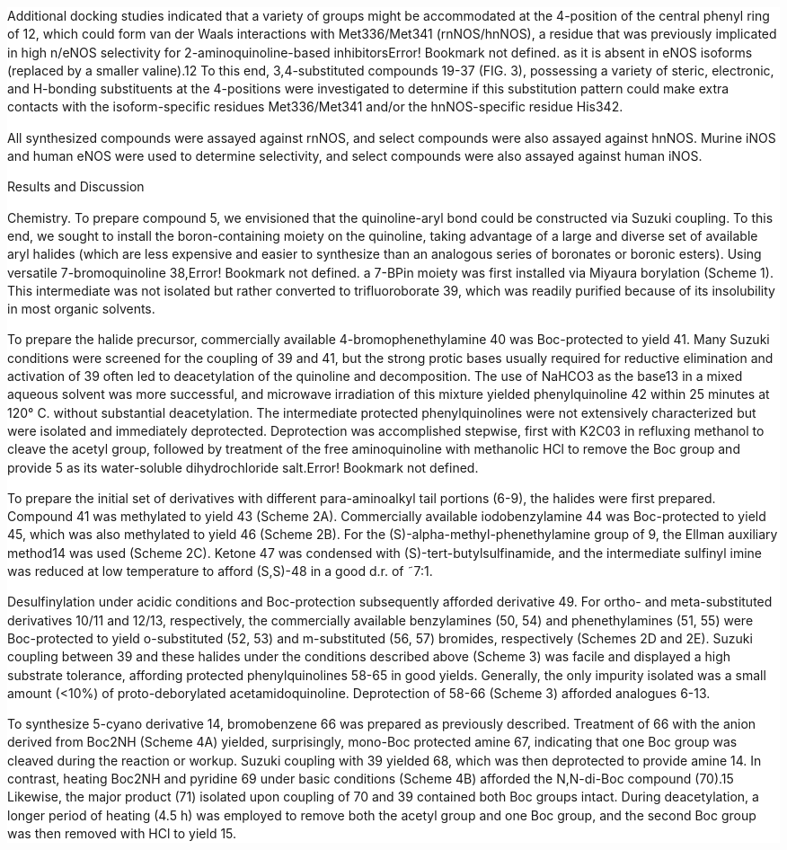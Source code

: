 Additional docking studies indicated that a variety of groups might be accommodated at the 4-position of the central phenyl ring of 12, which could form van der Waals interactions with Met336/Met341 (rnNOS/hnNOS), a residue that was previously implicated in high n/eNOS selectivity for 2-aminoquinoline-based inhibitorsError! Bookmark not defined. as it is absent in eNOS isoforms (replaced by a smaller valine).12 To this end, 3,4-substituted compounds 19-37 (FIG. 3), possessing a variety of steric, electronic, and H-bonding substituents at the 4-positions were investigated to determine if this substitution pattern could make extra contacts with the isoform-specific residues Met336/Met341 and/or the hnNOS-specific residue His342.

All synthesized compounds were assayed against rnNOS, and select compounds were also assayed against hnNOS. Murine iNOS and human eNOS were used to determine selectivity, and select compounds were also assayed against human iNOS.

Results and Discussion

Chemistry. To prepare compound 5, we envisioned that the quinoline-aryl bond could be constructed via Suzuki coupling. To this end, we sought to install the boron-containing moiety on the quinoline, taking advantage of a large and diverse set of available aryl halides (which are less expensive and easier to synthesize than an analogous series of boronates or boronic esters). Using versatile 7-bromoquinoline 38,Error! Bookmark not defined. a 7-BPin moiety was first installed via Miyaura borylation (Scheme 1). This intermediate was not isolated but rather converted to trifluoroborate 39, which was readily purified because of its insolubility in most organic solvents.

To prepare the halide precursor, commercially available 4-bromophenethylamine 40 was Boc-protected to yield 41. Many Suzuki conditions were screened for the coupling of 39 and 41, but the strong protic bases usually required for reductive elimination and activation of 39 often led to deacetylation of the quinoline and decomposition. The use of NaHCO3 as the base13 in a mixed aqueous solvent was more successful, and microwave irradiation of this mixture yielded phenylquinoline 42 within 25 minutes at 120° C. without substantial deacetylation. The intermediate protected phenylquinolines were not extensively characterized but were isolated and immediately deprotected. Deprotection was accomplished stepwise, first with K2C03 in refluxing methanol to cleave the acetyl group, followed by treatment of the free aminoquinoline with methanolic HCl to remove the Boc group and provide 5 as its water-soluble dihydrochloride salt.Error! Bookmark not defined.

To prepare the initial set of derivatives with different para-aminoalkyl tail portions (6-9), the halides were first prepared. Compound 41 was methylated to yield 43 (Scheme 2A). Commercially available iodobenzylamine 44 was Boc-protected to yield 45, which was also methylated to yield 46 (Scheme 2B). For the (S)-alpha-methyl-phenethylamine group of 9, the Ellman auxiliary method14 was used (Scheme 2C). Ketone 47 was condensed with (S)-tert-butylsulfinamide, and the intermediate sulfinyl imine was reduced at low temperature to afford (S,S)-48 in a good d.r. of ˜7:1.

Desulfinylation under acidic conditions and Boc-protection subsequently afforded derivative 49. For ortho- and meta-substituted derivatives 10/11 and 12/13, respectively, the commercially available benzylamines (50, 54) and phenethylamines (51, 55) were Boc-protected to yield o-substituted (52, 53) and m-substituted (56, 57) bromides, respectively (Schemes 2D and 2E). Suzuki coupling between 39 and these halides under the conditions described above (Scheme 3) was facile and displayed a high substrate tolerance, affording protected phenylquinolines 58-65 in good yields. Generally, the only impurity isolated was a small amount (<10%) of proto-deborylated acetamidoquinoline. Deprotection of 58-66 (Scheme 3) afforded analogues 6-13.

To synthesize 5-cyano derivative 14, bromobenzene 66 was prepared as previously described. Treatment of 66 with the anion derived from Boc2NH (Scheme 4A) yielded, surprisingly, mono-Boc protected amine 67, indicating that one Boc group was cleaved during the reaction or workup. Suzuki coupling with 39 yielded 68, which was then deprotected to provide amine 14. In contrast, heating Boc2NH and pyridine 69 under basic conditions (Scheme 4B) afforded the N,N-di-Boc compound (70).15 Likewise, the major product (71) isolated upon coupling of 70 and 39 contained both Boc groups intact. During deacetylation, a longer period of heating (4.5 h) was employed to remove both the acetyl group and one Boc group, and the second Boc group was then removed with HCl to yield 15.

